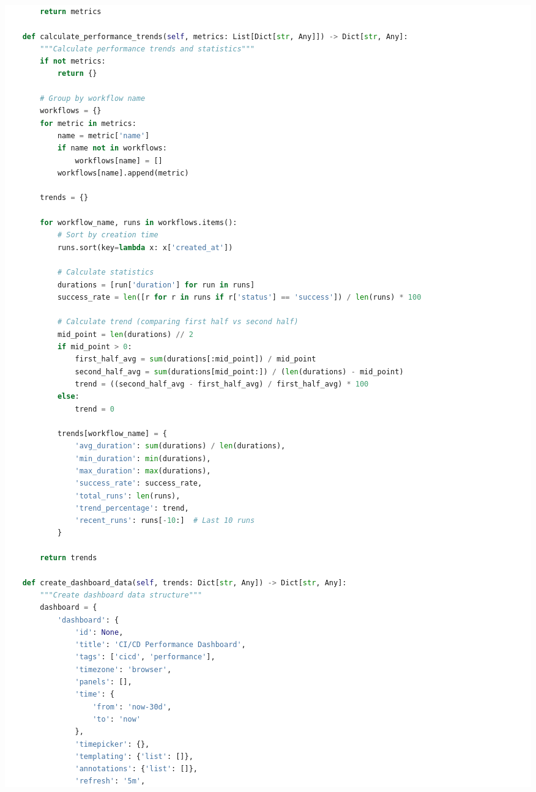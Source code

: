 ```python
        return metrics
    
    def calculate_performance_trends(self, metrics: List[Dict[str, Any]]) -> Dict[str, Any]:
        """Calculate performance trends and statistics"""
        if not metrics:
            return {}
        
        # Group by workflow name
        workflows = {}
        for metric in metrics:
            name = metric['name']
            if name not in workflows:
                workflows[name] = []
            workflows[name].append(metric)
        
        trends = {}
        
        for workflow_name, runs in workflows.items():
            # Sort by creation time
            runs.sort(key=lambda x: x['created_at'])
            
            # Calculate statistics
            durations = [run['duration'] for run in runs]
            success_rate = len([r for r in runs if r['status'] == 'success']) / len(runs) * 100
            
            # Calculate trend (comparing first half vs second half)
            mid_point = len(durations) // 2
            if mid_point > 0:
                first_half_avg = sum(durations[:mid_point]) / mid_point
                second_half_avg = sum(durations[mid_point:]) / (len(durations) - mid_point)
                trend = ((second_half_avg - first_half_avg) / first_half_avg) * 100
            else:
                trend = 0
            
            trends[workflow_name] = {
                'avg_duration': sum(durations) / len(durations),
                'min_duration': min(durations),
                'max_duration': max(durations),
                'success_rate': success_rate,
                'total_runs': len(runs),
                'trend_percentage': trend,
                'recent_runs': runs[-10:]  # Last 10 runs
            }
        
        return trends
    
    def create_dashboard_data(self, trends: Dict[str, Any]) -> Dict[str, Any]:
        """Create dashboard data structure"""
        dashboard = {
            'dashboard': {
                'id': None,
                'title': 'CI/CD Performance Dashboard',
                'tags': ['cicd', 'performance'],
                'timezone': 'browser',
                'panels': [],
                'time': {
                    'from': 'now-30d',
                    'to': 'now'
                },
                'timepicker': {},
                'templating': {'list': []},
                'annotations': {'list': []},
                'refresh': '5m',
```